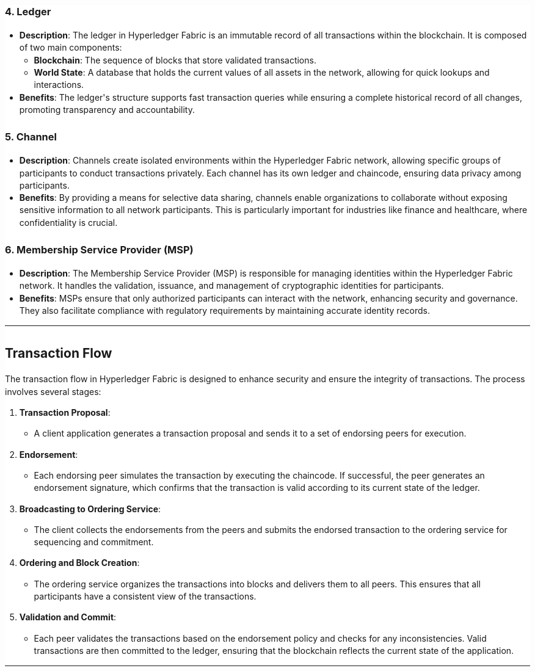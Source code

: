 ### 4. **Ledger**
   - **Description**: The ledger in Hyperledger Fabric is an immutable record of all transactions within the blockchain. It is composed of two main components:
     - **Blockchain**: The sequence of blocks that store validated transactions.
     - **World State**: A database that holds the current values of all assets in the network, allowing for quick lookups and interactions.
   - **Benefits**: The ledger's structure supports fast transaction queries while ensuring a complete historical record of all changes, promoting transparency and accountability.

### 5. **Channel**
   - **Description**: Channels create isolated environments within the Hyperledger Fabric network, allowing specific groups of participants to conduct transactions privately. Each channel has its own ledger and chaincode, ensuring data privacy among participants.
   - **Benefits**: By providing a means for selective data sharing, channels enable organizations to collaborate without exposing sensitive information to all network participants. This is particularly important for industries like finance and healthcare, where confidentiality is crucial.

### 6. **Membership Service Provider (MSP)**
   - **Description**: The Membership Service Provider (MSP) is responsible for managing identities within the Hyperledger Fabric network. It handles the validation, issuance, and management of cryptographic identities for participants.
   - **Benefits**: MSPs ensure that only authorized participants can interact with the network, enhancing security and governance. They also facilitate compliance with regulatory requirements by maintaining accurate identity records.

---

## Transaction Flow

The transaction flow in Hyperledger Fabric is designed to enhance security and ensure the integrity of transactions. The process involves several stages:

1. **Transaction Proposal**:
   - A client application generates a transaction proposal and sends it to a set of endorsing peers for execution.

2. **Endorsement**:
   - Each endorsing peer simulates the transaction by executing the chaincode. If successful, the peer generates an endorsement signature, which confirms that the transaction is valid according to its current state of the ledger.

3. **Broadcasting to Ordering Service**:
   - The client collects the endorsements from the peers and submits the endorsed transaction to the ordering service for sequencing and commitment.

4. **Ordering and Block Creation**:
   - The ordering service organizes the transactions into blocks and delivers them to all peers. This ensures that all participants have a consistent view of the transactions.

5. **Validation and Commit**:
   - Each peer validates the transactions based on the endorsement policy and checks for any inconsistencies. Valid transactions are then committed to the ledger, ensuring that the blockchain reflects the current state of the application.

---